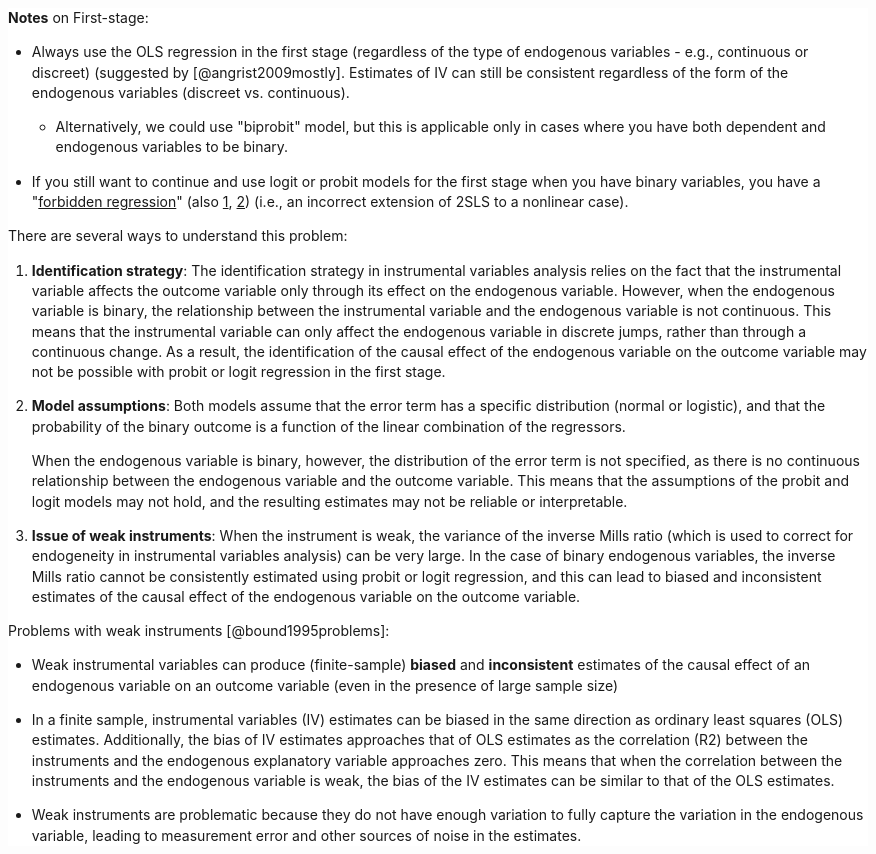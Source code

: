 **Notes** on First-stage:

-   Always use the OLS regression in the first stage (regardless of the type of endogenous variables - e.g., continuous or discreet) (suggested by [@angrist2009mostly]. Estimates of IV can still be consistent regardless of the form of the endogenous variables (discreet vs. continuous).

    -   Alternatively, we could use "biprobit" model, but this is applicable only in cases where you have both dependent and endogenous variables to be binary.

-   If you still want to continue and use logit or probit models for the first stage when you have binary variables, you have a "[forbidden regression](https://www.statalist.org/forums/forum/general-stata-discussion/general/1379449-two-step-iv-method-with-binary-dependent-variable)" (also [1](https://stats.stackexchange.com/questions/125830/consistency-of-2sls-with-binary-endogenous-variable), [2](https://stats.stackexchange.com/questions/94063/probit-two-stage-least-squares-2sls/94392#94392)) (i.e., an incorrect extension of 2SLS to a nonlinear case).

There are several ways to understand this problem:

1.  **Identification strategy**: The identification strategy in instrumental variables analysis relies on the fact that the instrumental variable affects the outcome variable only through its effect on the endogenous variable. However, when the endogenous variable is binary, the relationship between the instrumental variable and the endogenous variable is not continuous. This means that the instrumental variable can only affect the endogenous variable in discrete jumps, rather than through a continuous change. As a result, the identification of the causal effect of the endogenous variable on the outcome variable may not be possible with probit or logit regression in the first stage.

2.  **Model assumptions**: Both models assume that the error term has a specific distribution (normal or logistic), and that the probability of the binary outcome is a function of the linear combination of the regressors.

    When the endogenous variable is binary, however, the distribution of the error term is not specified, as there is no continuous relationship between the endogenous variable and the outcome variable. This means that the assumptions of the probit and logit models may not hold, and the resulting estimates may not be reliable or interpretable.

3.  **Issue of weak instruments**: When the instrument is weak, the variance of the inverse Mills ratio (which is used to correct for endogeneity in instrumental variables analysis) can be very large. In the case of binary endogenous variables, the inverse Mills ratio cannot be consistently estimated using probit or logit regression, and this can lead to biased and inconsistent estimates of the causal effect of the endogenous variable on the outcome variable.

Problems with weak instruments [@bound1995problems]:

-   Weak instrumental variables can produce (finite-sample) **biased** and **inconsistent** estimates of the causal effect of an endogenous variable on an outcome variable (even in the presence of large sample size)

-   In a finite sample, instrumental variables (IV) estimates can be biased in the same direction as ordinary least squares (OLS) estimates. Additionally, the bias of IV estimates approaches that of OLS estimates as the correlation (R2) between the instruments and the endogenous explanatory variable approaches zero. This means that when the correlation between the instruments and the endogenous variable is weak, the bias of the IV estimates can be similar to that of the OLS estimates.

-   Weak instruments are problematic because they do not have enough variation to fully capture the variation in the endogenous variable, leading to measurement error and other sources of noise in the estimates.
